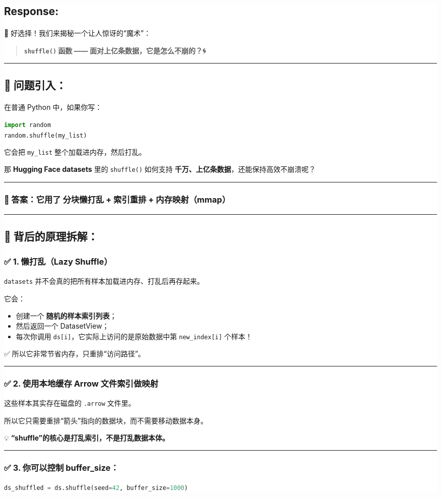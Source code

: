 ## Response:
🚀 好选择！我们来揭秘一个让人惊讶的“魔术”：

> **`shuffle()` 函数 —— 面对上亿条数据，它是怎么不崩的？🌀**

* * *

🤯 问题引入：
--------

在普通 Python 中，如果你写：

```python
import random
random.shuffle(my_list)
```

它会把 `my_list` 整个加载进内存，然后打乱。

那 **Hugging Face datasets** 里的 `shuffle()` 如何支持 **千万、上亿条数据**，还能保持高效不崩溃呢？

* * *

### 🧠 答案：它用了 **分块懒打乱 + 索引重排 + 内存映射（mmap）**

* * *

🧱 背后的原理拆解：
-----------

### ✅ 1. 懒打乱（Lazy Shuffle）

`datasets` 并不会真的把所有样本加载进内存、打乱后再存起来。

它会：

*   创建一个 **随机的样本索引列表**；
*   然后返回一个 DatasetView；
*   每次你调用 `ds[i]`，它实际上访问的是原始数据中第 `new_index[i]` 个样本！

✅ 所以它非常节省内存，只重排“访问路径”。

* * *

### ✅ 2. 使用本地缓存 Arrow 文件索引做映射

这些样本其实存在磁盘的 `.arrow` 文件里。

所以它只需要重排“箭头”指向的数据块，而不需要移动数据本身。

💡 **“shuffle”的核心是打乱索引，不是打乱数据本体。**

* * *

### ✅ 3. 你可以控制 buffer\_size：

```python
ds_shuffled = ds.shuffle(seed=42, buffer_size=1000)
```
